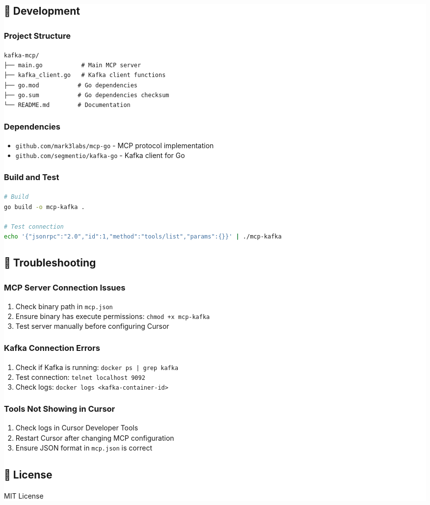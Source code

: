 ## 🔧 Development

### Project Structure

```
kafka-mcp/
├── main.go           # Main MCP server
├── kafka_client.go   # Kafka client functions
├── go.mod           # Go dependencies
├── go.sum           # Go dependencies checksum
└── README.md        # Documentation
```

### Dependencies

- `github.com/mark3labs/mcp-go` - MCP protocol implementation
- `github.com/segmentio/kafka-go` - Kafka client for Go

### Build and Test

```bash
# Build
go build -o mcp-kafka .

# Test connection
echo '{"jsonrpc":"2.0","id":1,"method":"tools/list","params":{}}' | ./mcp-kafka
```

## 🐛 Troubleshooting

### MCP Server Connection Issues

1. Check binary path in `mcp.json`
2. Ensure binary has execute permissions: `chmod +x mcp-kafka`
3. Test server manually before configuring Cursor

### Kafka Connection Errors

1. Check if Kafka is running: `docker ps | grep kafka`
2. Test connection: `telnet localhost 9092`
3. Check logs: `docker logs <kafka-container-id>`

### Tools Not Showing in Cursor

1. Check logs in Cursor Developer Tools
2. Restart Cursor after changing MCP configuration
3. Ensure JSON format in `mcp.json` is correct

## 📝 License

MIT License
